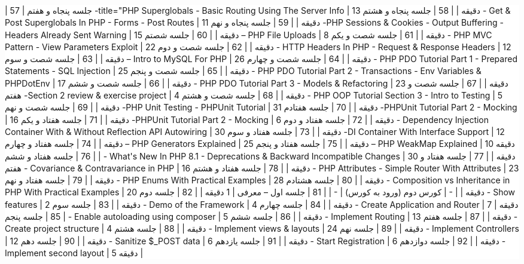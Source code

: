 | 57       | جلسه پنجاه و هفتم -title="PHP Superglobals - Basic Routing Using The Server Info           | 13 دقیقه                 |
| 58       | جلسه پنجاه و هشتم - Get & Post Superglobals In PHP - Forms - Post Routes                   | 11 دقیقه                 |
| 59       | جلسه پنجاه و نهم -PHP Sessions & Cookies - Output Buffering - Headers Already Sent Warning | 15 دقیقه                 |
| 60       | جلسه شصتم – PHP File Uploads                                                               | 8 دقیقه                  |
| 61       | جلسه شصت و یکم - PHP MVC Pattern - View Parameters Exploit                                 | 22 دقیقه                 |
| 62       | جلسه شصت و دوم - HTTP Headers In PHP - Request & Response Headers                          | 12 دقیقه                 |
| 63       | جلسه شصت و سوم – Intro to MySQL For PHP                                                    | 26 دقیقه                 |
| 64       | جلسه شصت و چهارم - PHP PDO Tutorial Part 1 - Prepared Statements - SQL Injection           | 25 دقیقه                 |
| 65       | جلسه شصت و پنجم - PHP PDO Tutorial Part 2 - Transactions - Env Variables & PHPDotEnv       | 17 دقیقه                 |
| 66       | جلسه شصت و ششم - PHP PDO Tutorial Part 3 - Models & Refactoring                            | 23 دقیقه                 |
| 67       | جلسه شصت و هفتم -Section 2 review & exercise project                                       | 4 دقیقه                  |
| 68       | جلسه شصت و هشتم - PHP OOP Tutorial Section 3 - Intro to Testing                            | 5 دقیقه                  |
| 69       | جلسه شصت و نهم -PHP Unit Testing - PHPUnit Tutorial                                        | 31 دقیقه                 |
| 70       | جلسه هفتادم -PHPUnit Tutorial Part 2 - Mocking                                             | 16 دقیقه                 |
| 71       | جلسه هفتاد و یکم -PHPUnit Tutorial Part 2 - Mocking                                        | 6 دقیقه                  |
| 72       | جلسه هفتاد و دوم - Dependency Injection Container With & Without Reflection API Autowiring | 30 دقیقه                 |
| 73       | جلسه هفتاد و سوم -DI Container With Interface Support                                      | 12 دقیقه                 |
| 74       | جلسه هفتاد و چهارم – PHP Generators Explained                                              | 25 دقیقه                 |
| 75       | جلسه هفتاد و پنجم – PHP WeakMap Explained                                                  | 10 دقیقه                 |
| 76       | جلسه هفتاد و ششم - What's New In PHP 8.1 - Deprecations & Backward Incompatible Changes    | 30 دقیقه                 |
| 77       | جلسه هفتاد و هفتم - Covariance & Contravariance in PHP                                     | 16 دقیقه                 |
| 78       | جلسه هفتاد و هشتم - PHP Attributes - Simple Router With Attributes                         | 23 دقیقه                 |
| 79       | جلسه هفتاد و نهم - PHP Enums With Practical Examples                                       | 28 دقیقه                 |
| 80       | جلسه هشتادم - Composition vs Inheritance in PHP With Practical Examples                    | 20 دقیقه                 |
| -        | کورس دوم (ورود به کورس)                                                                    | -                        |
| 81       | جلسه اول – معرفی                                                                           | 1 دقیقه                  |
| 82       | جلسه دوم - Show features                                                                   | 2 دقیقه                  |
| 83       | جلسه سوم - Demo of the Framework                                                           | 4 دقیقه                  |
| 84       | جلسه چهارم - Create Application and Router                                                 | 7 دقیقه                  |
| 85       | جلسه پنجم - Enable autoloading using composer                                              | 5 دقیقه                  |
| 86       | جلسه ششم - Implement Routing                                                               | 13 دقیقه                 |
| 87       | جلسه هفتم - Create project structure                                                       | 4 دقیقه                  |
| 88       | جلسه هشتم - Implement views & layouts                                                      | 24 دقیقه                 |
| 89       | جلسه نهم - Implement Controllers                                                           | 12 دقیقه                 |
| 90       | جلسه دهم - Sanitize $_POST data                                                            | 6 دقیقه                  |
| 91       | جلسه یازدهم - Start Registration                                                           | 6 دقیقه                  |
| 92       | جلسه دوازدهم - Implement second layout                                                     | 5 دقیقه                  |